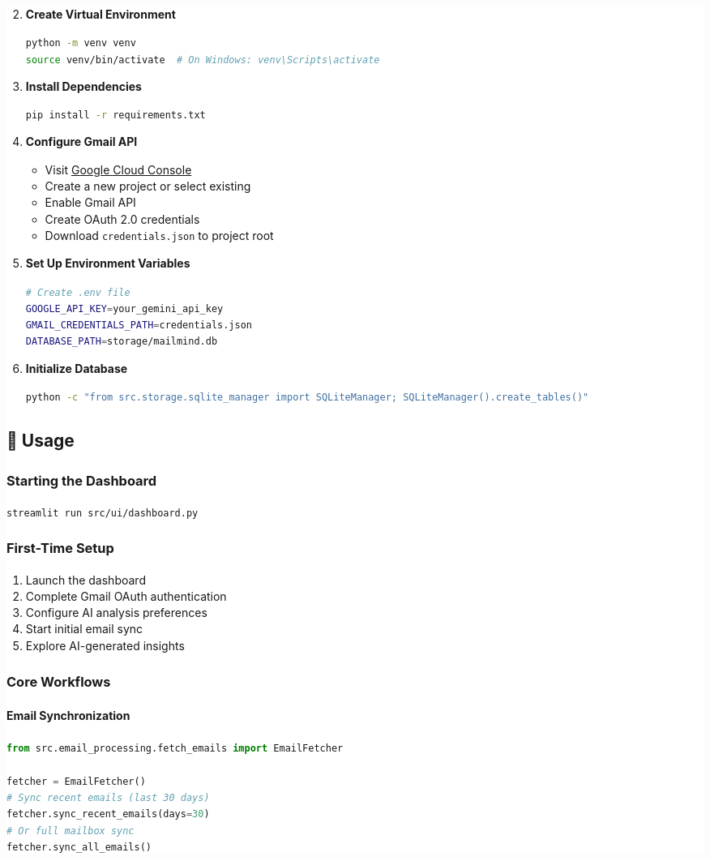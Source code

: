 2. **Create Virtual Environment**
   ```bash
   python -m venv venv
   source venv/bin/activate  # On Windows: venv\Scripts\activate
   ```

3. **Install Dependencies**
   ```bash
   pip install -r requirements.txt
   ```

4. **Configure Gmail API**
   - Visit [Google Cloud Console](https://console.cloud.google.com/)
   - Create a new project or select existing
   - Enable Gmail API
   - Create OAuth 2.0 credentials
   - Download `credentials.json` to project root

5. **Set Up Environment Variables**
   ```bash
   # Create .env file
   GOOGLE_API_KEY=your_gemini_api_key
   GMAIL_CREDENTIALS_PATH=credentials.json
   DATABASE_PATH=storage/mailmind.db
   ```

6. **Initialize Database**
   ```bash
   python -c "from src.storage.sqlite_manager import SQLiteManager; SQLiteManager().create_tables()"
   ```

## 🎯 Usage

### Starting the Dashboard
```bash
streamlit run src/ui/dashboard.py
```

### First-Time Setup
1. Launch the dashboard
2. Complete Gmail OAuth authentication
3. Configure AI analysis preferences
4. Start initial email sync
5. Explore AI-generated insights

### Core Workflows

#### Email Synchronization
```python
from src.email_processing.fetch_emails import EmailFetcher

fetcher = EmailFetcher()
# Sync recent emails (last 30 days)
fetcher.sync_recent_emails(days=30)
# Or full mailbox sync
fetcher.sync_all_emails()
```
